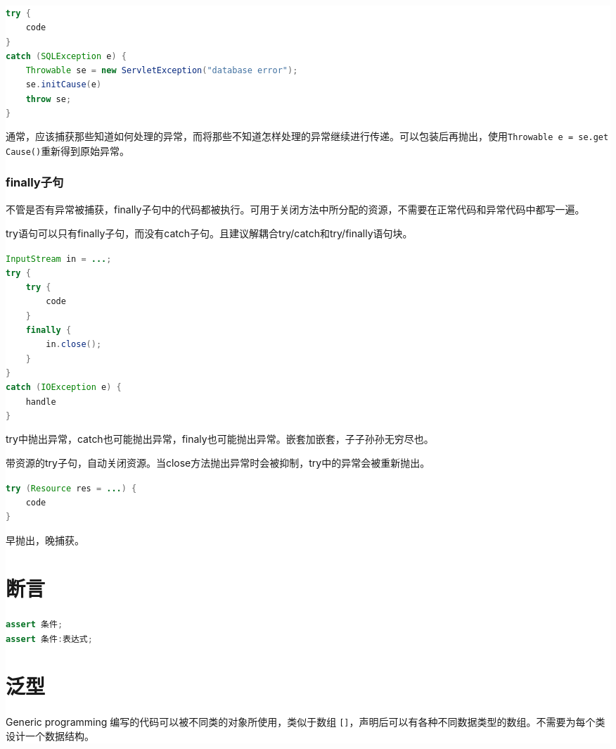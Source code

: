 ```java
try { 
    code
}
catch (SQLException e) {
    Throwable se = new ServletException("database error");
    se.initCause(e)
    throw se;
}
```
通常，应该捕获那些知道如何处理的异常，而将那些不知道怎样处理的异常继续进行传递。可以包装后再抛出，使用`Throwable e = se.getCause()`重新得到原始异常。

### finally子句

不管是否有异常被捕获，finally子句中的代码都被执行。可用于关闭方法中所分配的资源，不需要在正常代码和异常代码中都写一遍。

try语句可以只有finally子句，而没有catch子句。且建议解耦合try/catch和try/finally语句块。
```java
InputStream in = ...;
try {
    try {
        code
    }
    finally {
        in.close();
    }
}
catch (IOException e) {
    handle
}
```

try中抛出异常，catch也可能抛出异常，finaly也可能抛出异常。嵌套加嵌套，子子孙孙无穷尽也。

带资源的try子句，自动关闭资源。当close方法抛出异常时会被抑制，try中的异常会被重新抛出。
```java
try (Resource res = ...) {
    code
}
```

早抛出，晚捕获。

# 断言

```java
assert 条件;
assert 条件:表达式;
```

# 泛型

Generic programming 编写的代码可以被不同类的对象所使用，类似于数组 `[]`，声明后可以有各种不同数据类型的数组。不需要为每个类设计一个数据结构。
